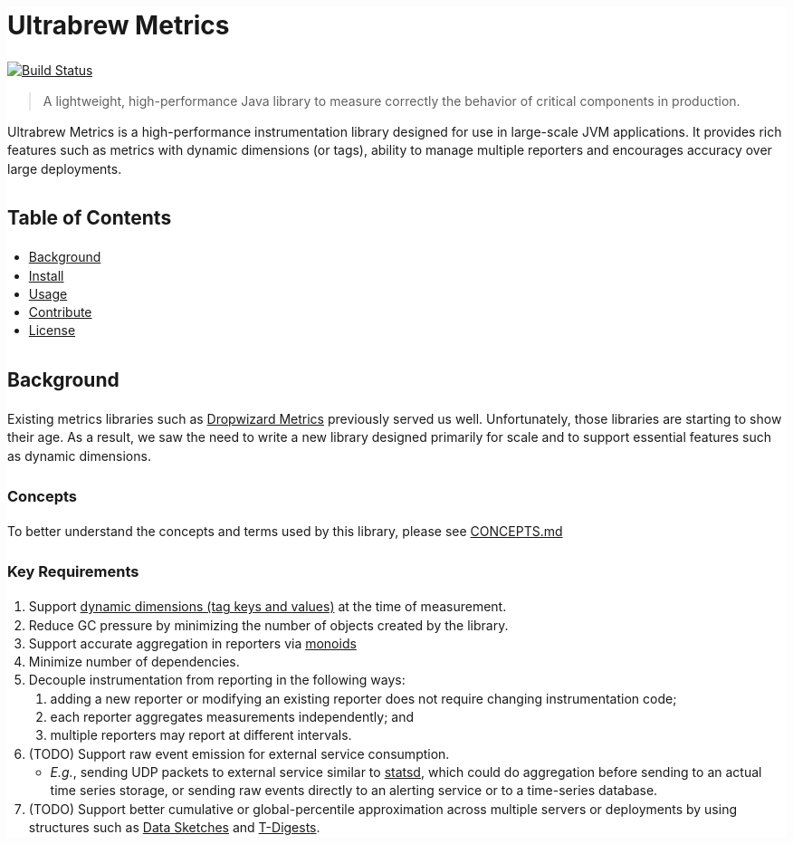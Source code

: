 # Ultrabrew Metrics

[![Build Status](https://travis-ci.com/ultrabrew/metrics.svg?branch=master)][Travis]

> A lightweight, high-performance Java library to measure correctly the behavior
> of critical components in production.

Ultrabrew Metrics is a high-performance instrumentation library designed for use
in large-scale JVM applications. It provides rich features such as metrics with
dynamic dimensions (or tags), ability to manage multiple reporters and encourages
accuracy over large deployments.

## Table of Contents

- [Background](#background)
- [Install](#install)
- [Usage](#usage)
- [Contribute](#contribute)
- [License](#license)

## Background

Existing metrics libraries such as [Dropwizard Metrics][Dropwizard]
previously served us well. Unfortunately, those libraries are starting to show
their age. As a result, we saw the need to write a new library designed
primarily for scale and to support essential features such as dynamic
dimensions.

### Concepts

To better understand the concepts and terms used by this library, please see [CONCEPTS.md](CONCEPTS.md)

### Key Requirements

1. Support [dynamic dimensions (tag keys and values)][Tags] at the time of
   measurement.
2. Reduce GC pressure by minimizing the number of objects created by the
   library.
3. Support accurate aggregation in reporters via [monoids][Monoid]
4. Minimize number of dependencies.
5. Decouple instrumentation from reporting in the following ways:
    1. adding a new reporter or modifying an existing reporter does not
       require changing instrumentation code;
    2. each reporter aggregates measurements independently; and
    3. multiple reporters may report at different intervals.
6. (TODO) Support raw event emission for external service consumption.
    - *E.g.*, sending UDP packets to external service similar to [statsd], which
      could do aggregation before sending to an actual time series storage, or
      sending raw events directly to an alerting service or to a time-series
      database.
7. (TODO) Support better cumulative or global-percentile approximation across
   multiple servers or deployments by using structures such as
   [Data Sketches][Sketches] and [T-Digests][TDigest].


[DropWizard]: https://metrics.dropwizard.io
[Monoid]: CONCEPTS.md#monoid
[Tags]: CONCEPTS.md#tag-key-and-tag-value
[statsd]: https://github.com/etsy/statsd
[InfluxDB]: https://www.influxdata.com/time-series-platform/influxdb/
[OpenTSDB]: http://opentsdb.net
[Sketches]: https://datasketches.github.io/
[TDigest]: https://github.com/tdunning/t-digest
[HFT]: https://github.com/OpenHFT
[BuildBanner]: https://travis-ci.com/ultrabrew/metrics.svg?branch=master
[Travis]: https://travis-ci.com/ultrabrew/metrics